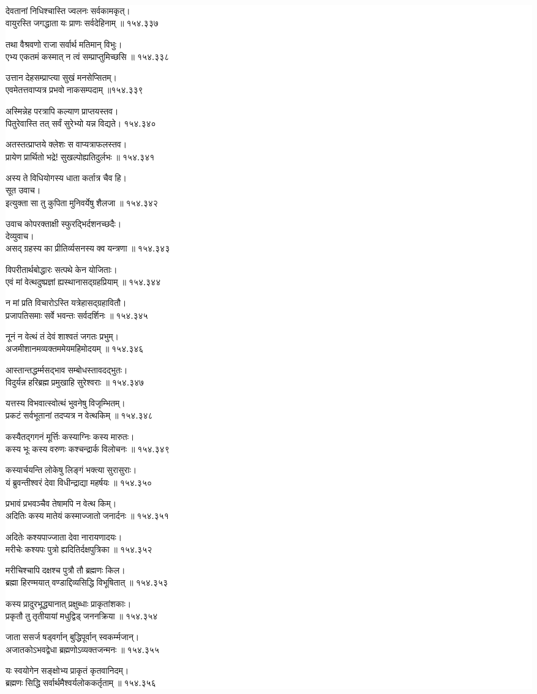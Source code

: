 देवतानां निधिश्चास्ति ज्वलनः सर्वकामकृत्।  
वायुरस्ति जगद्धाता यः प्राणः सर्वदेहिनाम् ॥ १५४.३३७  
  
तथा वैश्रवणो राजा सर्वार्थ मतिमान् विभुः।  
एभ्य एकतमं कस्मात् न त्वं सम्प्राप्तुमिच्छसि ॥ १५४.३३८  
  
उत्तान देहसम्प्राप्त्या सुखं मनसेप्सितम्।  
एवमेतत्तवाप्यत्र प्रभवो नाकसम्पदाम् ॥१५४.३३९  
  
अस्मिन्नेह परत्रापि कल्याण प्राप्तयस्तव।  
पितुरेवास्ति तत् सर्वं सुरेभ्यो यन्न विद्यते। १५४.३४०  
  
अतस्तत्प्राप्तये क्लेशः स वाप्यत्राफलस्तव।  
प्रायेण प्रार्थितो भद्रे! सुखल्पोह्यतिदुर्लभः ॥ १५४.३४१  
  
अस्य ते विधियोगस्य धाता कर्तात्र चैव हि।  
सूत उवाच।  
इत्युक्ता सा तु कुपिता मुनिवर्येषु शैलजा ॥ १५४.३४२  
  
उवाच कोपरक्ताक्षी स्फुरद्भिर्दशनच्छदैः।  
देव्युवाच।  
असद् ग्रहस्य का प्रीतिर्व्यसनस्य क्व यन्त्रणा ॥ १५४.३४३  
  
विपरीतार्थबोद्धारः सत्पथे केन योजिताः।  
एवं मां वेत्थदुष्प्रज्ञां ह्यस्थानासद्ग्रहप्रियाम् ॥ १५४.३४४  
  
न मां प्रति विचारोऽस्ति यत्रेहासद्ग्रहावितौ।  
प्रजापतिसमाः सर्वे भवन्तः सर्वदर्शिनः ॥ १५४.३४५  
  
नूनं न वेत्थं तं देवं शाश्वतं जगतः प्रभुम्।  
अजमीशानमव्यक्तममेयमहिमोदयम् ॥ १५४.३४६  
  
आस्तान्तद्धर्म्मसद्भाव सम्बोधस्तावदद्भुतः।  
विदुर्यन्न हरिब्रह्म प्रमुखाहि सुरेश्वराः ॥ १५४.३४७  
  
यत्तस्य विभवात्स्वोत्थं भुवनेषु विजृम्भितम्।  
प्रकटं सर्वभूतानां तदप्यत्र न वेत्थकिम् ॥ १५४.३४८  
  
कस्यैतद्गगनं मूर्त्तिः कस्याग्निः कस्य मारुतः।  
कस्य भूः कस्य वरुणः कश्चन्द्रार्क विलोचनः ॥ १५४.३४९  
  
कस्यार्चयन्ति लोकेषु लिङ्गं भक्त्या सुरासुराः।  
यं ब्रुवन्तीश्वरं देवा विधीन्द्राद्या महर्षयः ॥ १५४.३५०  
  
प्रभावं प्रभवञ्चैव तेषामपि न वेत्थ किम्।  
अदितिः कस्य मातेयं कस्माज्जातो जनार्दनः ॥ १५४.३५१  
  
अदितेः कश्यपाज्जाता देवा नारायणादयः।  
मरीचेः कश्यपः पुत्रो ह्यदितिर्दक्षपुत्रिका ॥ १५४.३५२  
  
मरीचिश्चापि दक्षश्च पुत्रौ तौ ब्रह्मणः किल।  
ब्रह्मा हिरण्मयात् वण्डाद्दिव्यसिद्धि विभूषितात् ॥ १५४.३५३  
  
कस्य प्रादुरभूद्ध्यानात् प्रक्षुब्धाः प्राकृतांशकाः।  
प्रकृतौ तु तृतीयायां मधुद्विड् जननक्रिया ॥ १५४.३५४  
  
जाता ससर्ज षड्वर्गान् बुद्धिपूर्वान् स्वकर्म्मजान्।  
अजातकोऽभवद्वेधा ब्रह्मणोऽव्यक्तजन्मनः ॥ १५४.३५५  
  
यः स्वयोगेन सङ्क्षोभ्य प्राकृतं कृतवानिदम्।  
ब्रह्मणः सिद्धि सर्वार्थमैश्वर्यलोककर्तृताम् ॥ १५४.३५६  
  